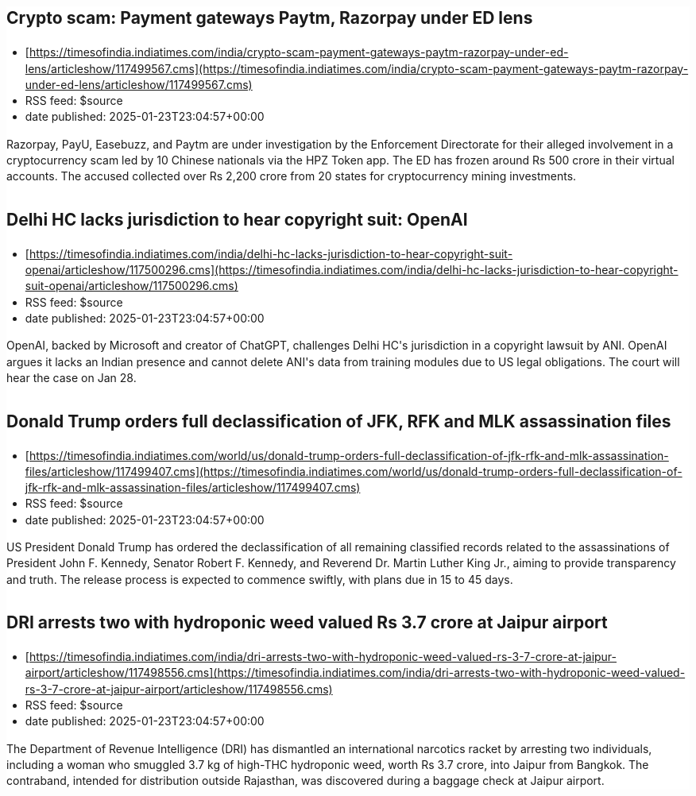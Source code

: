 ## Crypto scam: Payment gateways Paytm, Razorpay under ED lens
 - [https://timesofindia.indiatimes.com/india/crypto-scam-payment-gateways-paytm-razorpay-under-ed-lens/articleshow/117499567.cms](https://timesofindia.indiatimes.com/india/crypto-scam-payment-gateways-paytm-razorpay-under-ed-lens/articleshow/117499567.cms)
 - RSS feed: $source
 - date published: 2025-01-23T23:04:57+00:00

Razorpay, PayU, Easebuzz, and Paytm are under investigation by the Enforcement Directorate for their alleged involvement in a cryptocurrency scam led by 10 Chinese nationals via the HPZ Token app. The ED has frozen around Rs 500 crore in their virtual accounts. The accused collected over Rs 2,200 crore from 20 states for cryptocurrency mining investments.

## Delhi HC lacks jurisdiction to hear copyright suit: OpenAI
 - [https://timesofindia.indiatimes.com/india/delhi-hc-lacks-jurisdiction-to-hear-copyright-suit-openai/articleshow/117500296.cms](https://timesofindia.indiatimes.com/india/delhi-hc-lacks-jurisdiction-to-hear-copyright-suit-openai/articleshow/117500296.cms)
 - RSS feed: $source
 - date published: 2025-01-23T23:04:57+00:00

OpenAI, backed by Microsoft and creator of ChatGPT, challenges Delhi HC's jurisdiction in a copyright lawsuit by ANI. OpenAI argues it lacks an Indian presence and cannot delete ANI's data from training modules due to US legal obligations. The court will hear the case on Jan 28.

## Donald Trump orders full declassification of JFK, RFK and MLK assassination files
 - [https://timesofindia.indiatimes.com/world/us/donald-trump-orders-full-declassification-of-jfk-rfk-and-mlk-assassination-files/articleshow/117499407.cms](https://timesofindia.indiatimes.com/world/us/donald-trump-orders-full-declassification-of-jfk-rfk-and-mlk-assassination-files/articleshow/117499407.cms)
 - RSS feed: $source
 - date published: 2025-01-23T23:04:57+00:00

US President Donald Trump has ordered the declassification of all remaining classified records related to the assassinations of President John F. Kennedy, Senator Robert F. Kennedy, and Reverend Dr. Martin Luther King Jr., aiming to provide transparency and truth. The release process is expected to commence swiftly, with plans due in 15 to 45 days.

## DRI arrests two with hydroponic weed valued Rs 3.7 crore at Jaipur airport
 - [https://timesofindia.indiatimes.com/india/dri-arrests-two-with-hydroponic-weed-valued-rs-3-7-crore-at-jaipur-airport/articleshow/117498556.cms](https://timesofindia.indiatimes.com/india/dri-arrests-two-with-hydroponic-weed-valued-rs-3-7-crore-at-jaipur-airport/articleshow/117498556.cms)
 - RSS feed: $source
 - date published: 2025-01-23T23:04:57+00:00

The Department of Revenue Intelligence (DRI) has dismantled an international narcotics racket by arresting two individuals, including a woman who smuggled 3.7 kg of high-THC hydroponic weed, worth Rs 3.7 crore, into Jaipur from Bangkok. The contraband, intended for distribution outside Rajasthan, was discovered during a baggage check at Jaipur airport.
